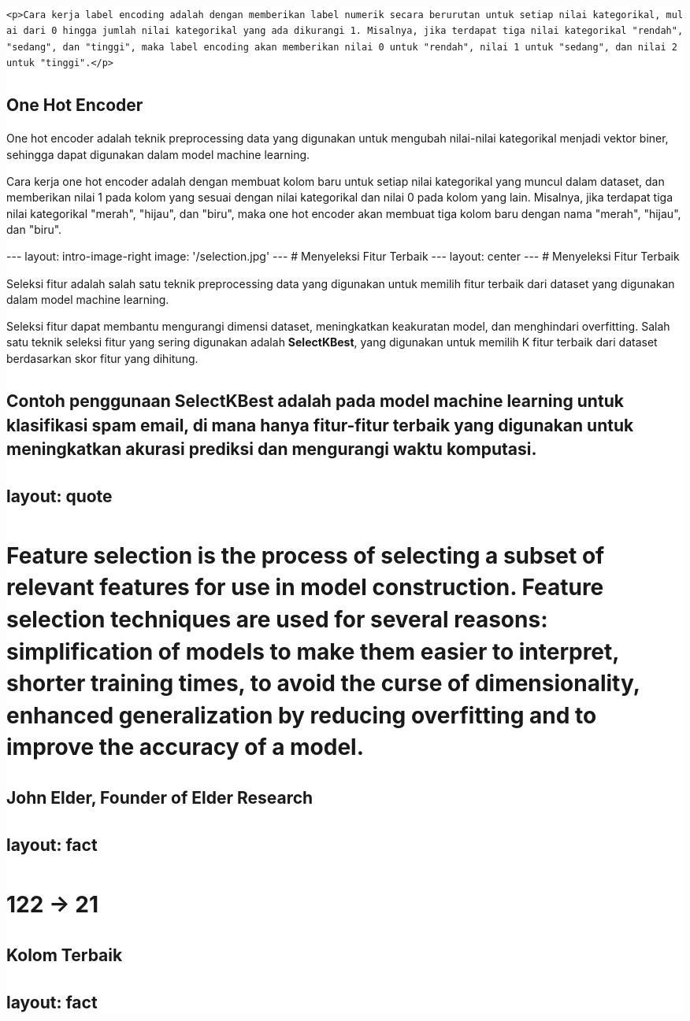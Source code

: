     <p>Cara kerja label encoding adalah dengan memberikan label numerik secara berurutan untuk setiap nilai kategorikal, mulai dari 0 hingga jumlah nilai kategorikal yang ada dikurangi 1. Misalnya, jika terdapat tiga nilai kategorikal "rendah", "sedang", dan "tinggi", maka label encoding akan memberikan nilai 0 untuk "rendah", nilai 1 untuk "sedang", dan nilai 2 untuk "tinggi".</p>
  </div>
  <div>
    <h2>One Hot Encoder</h2>
    <p>One hot encoder adalah teknik preprocessing data yang digunakan untuk mengubah nilai-nilai kategorikal menjadi vektor biner, sehingga dapat digunakan dalam model machine learning.</p>
    <p>Cara kerja one hot encoder adalah dengan membuat kolom baru untuk setiap nilai kategorikal yang muncul dalam dataset, dan memberikan nilai 1 pada kolom yang sesuai dengan nilai kategorikal dan nilai 0 pada kolom yang lain. Misalnya, jika terdapat tiga nilai kategorikal "merah", "hijau", dan "biru", maka one hot encoder akan membuat tiga kolom baru dengan nama "merah", "hijau", dan "biru".</p>
  </div>
</div>
---
layout: intro-image-right
image: '/selection.jpg'
---
# Menyeleksi Fitur Terbaik
---
layout: center
---
# Menyeleksi Fitur Terbaik

Seleksi fitur adalah salah satu teknik preprocessing data yang digunakan untuk memilih fitur terbaik dari dataset yang digunakan dalam model machine learning.

Seleksi fitur dapat membantu mengurangi dimensi dataset, meningkatkan keakuratan model, dan menghindari overfitting.
Salah satu teknik seleksi fitur yang sering digunakan adalah <b>SelectKBest</b>, yang digunakan untuk memilih K fitur terbaik dari dataset berdasarkan skor fitur yang dihitung.

Contoh penggunaan SelectKBest adalah pada model machine learning untuk klasifikasi spam email, di mana hanya fitur-fitur terbaik yang digunakan untuk meningkatkan akurasi prediksi dan mengurangi waktu komputasi.
---
layout: quote
---
# Feature selection is the process of selecting a subset of relevant features for use in model construction. Feature selection techniques are used for several reasons: simplification of models to make them easier to interpret, shorter training times, to avoid the curse of dimensionality, enhanced generalization by reducing overfitting and to improve the accuracy of a model.
John Elder, Founder of Elder Research
---
layout: fact
---
# 122 -> 21 
Kolom Terbaik
---
layout: fact
---
